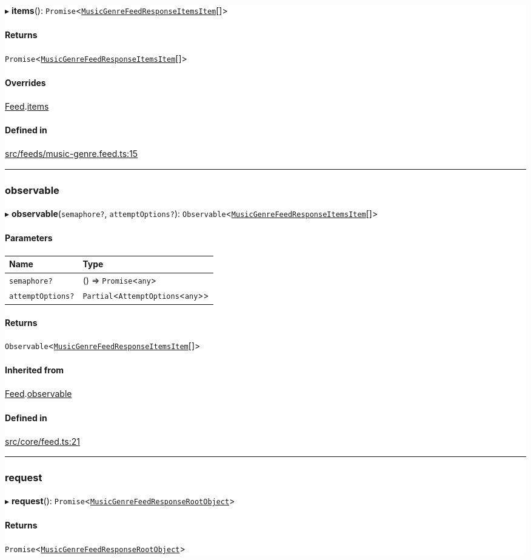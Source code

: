 ▸ **items**(): `Promise`<[`MusicGenreFeedResponseItemsItem`](../../interfaces/index/MusicGenreFeedResponseItemsItem.md)[]\>

#### Returns

`Promise`<[`MusicGenreFeedResponseItemsItem`](../../interfaces/index/MusicGenreFeedResponseItemsItem.md)[]\>

#### Overrides

[Feed](Feed.md).[items](Feed.md#items)

#### Defined in

[src/feeds/music-genre.feed.ts:15](https://github.com/Nerixyz/instagram-private-api/blob/0e0721c/src/feeds/music-genre.feed.ts#L15)

___

### observable

▸ **observable**(`semaphore?`, `attemptOptions?`): `Observable`<[`MusicGenreFeedResponseItemsItem`](../../interfaces/index/MusicGenreFeedResponseItemsItem.md)[]\>

#### Parameters

| Name | Type |
| :------ | :------ |
| `semaphore?` | () => `Promise`<`any`\> |
| `attemptOptions?` | `Partial`<`AttemptOptions`<`any`\>\> |

#### Returns

`Observable`<[`MusicGenreFeedResponseItemsItem`](../../interfaces/index/MusicGenreFeedResponseItemsItem.md)[]\>

#### Inherited from

[Feed](Feed.md).[observable](Feed.md#observable)

#### Defined in

[src/core/feed.ts:21](https://github.com/Nerixyz/instagram-private-api/blob/0e0721c/src/core/feed.ts#L21)

___

### request

▸ **request**(): `Promise`<[`MusicGenreFeedResponseRootObject`](../../interfaces/index/MusicGenreFeedResponseRootObject.md)\>

#### Returns

`Promise`<[`MusicGenreFeedResponseRootObject`](../../interfaces/index/MusicGenreFeedResponseRootObject.md)\>
